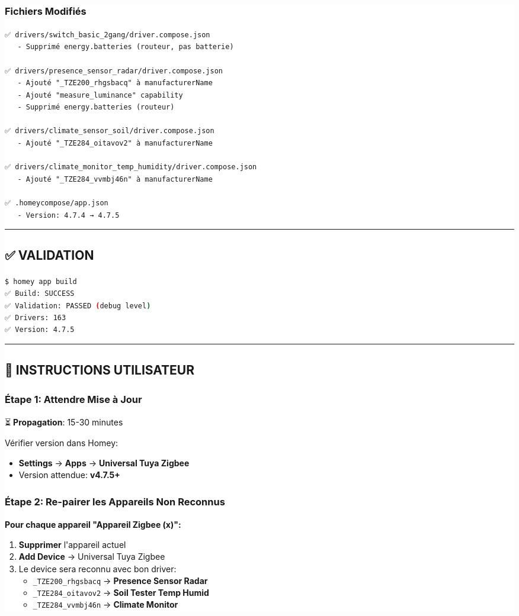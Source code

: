 ### Fichiers Modifiés

```
✅ drivers/switch_basic_2gang/driver.compose.json
   - Supprimé energy.batteries (routeur, pas batterie)

✅ drivers/presence_sensor_radar/driver.compose.json
   - Ajouté "_TZE200_rhgsbacq" à manufacturerName
   - Ajouté "measure_luminance" capability
   - Supprimé energy.batteries (routeur)

✅ drivers/climate_sensor_soil/driver.compose.json
   - Ajouté "_TZE284_oitavov2" à manufacturerName

✅ drivers/climate_monitor_temp_humidity/driver.compose.json
   - Ajouté "_TZE284_vvmbj46n" à manufacturerName

✅ .homeycompose/app.json
   - Version: 4.7.4 → 4.7.5
```

---

## ✅ VALIDATION

```bash
$ homey app build
✅ Build: SUCCESS
✅ Validation: PASSED (debug level)
✅ Drivers: 163
✅ Version: 4.7.5
```

---

## 📝 INSTRUCTIONS UTILISATEUR

### Étape 1: Attendre Mise à Jour

⏳ **Propagation**: 15-30 minutes

Vérifier version dans Homey:
- **Settings** → **Apps** → **Universal Tuya Zigbee**
- Version attendue: **v4.7.5+**

### Étape 2: Re-pairer les Appareils Non Reconnus

**Pour chaque appareil "Appareil Zigbee (x)":**

1. **Supprimer** l'appareil actuel
2. **Add Device** → Universal Tuya Zigbee
3. Le device sera reconnu avec bon driver:
   - `_TZE200_rhgsbacq` → **Presence Sensor Radar**
   - `_TZE284_oitavov2` → **Soil Tester Temp Humid**
   - `_TZE284_vvmbj46n` → **Climate Monitor**
